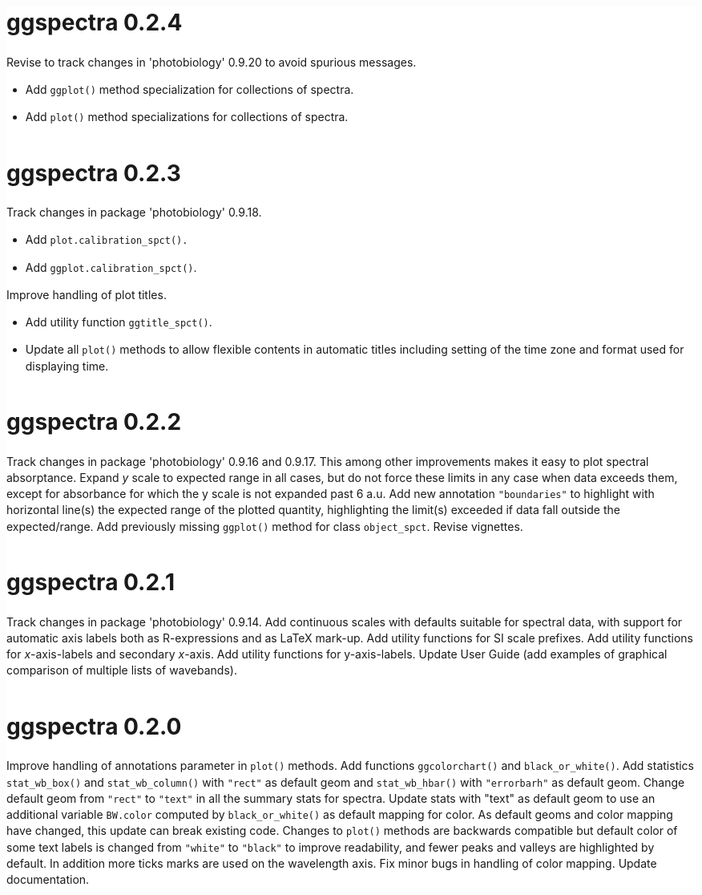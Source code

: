# ggspectra 0.2.4

Revise to track changes in 'photobiology' 0.9.20 to avoid spurious
messages.

-   Add `ggplot()` method specialization for collections of spectra.

-   Add `plot()` method specializations for collections of spectra.

# ggspectra 0.2.3

Track changes in package 'photobiology' 0.9.18.

-   Add `plot.calibration_spct().`

-   Add `ggplot.calibration_spct()`.

Improve handling of plot titles.

-   Add utility function `ggtitle_spct()`.

-   Update all `plot()` methods to allow flexible contents in automatic
    titles including setting of the time zone and format used for
    displaying time.

# ggspectra 0.2.2

Track changes in package 'photobiology' 0.9.16 and 0.9.17. This among
other improvements makes it easy to plot spectral absorptance. Expand
*y* scale to expected range in all cases, but do not force these limits
in any case when data exceeds them, except for absorbance for which the
y scale is not expanded past 6 a.u. Add new annotation `"boundaries"` to
highlight with horizontal line(s) the expected range of the plotted
quantity, highlighting the limit(s) exceeded if data fall outside the
expected/range. Add previously missing `ggplot()` method for class
`object_spct`. Revise vignettes.

# ggspectra 0.2.1

Track changes in package 'photobiology' 0.9.14. Add continuous scales
with defaults suitable for spectral data, with support for automatic
axis labels both as R-expressions and as LaTeX mark-up. Add utility
functions for SI scale prefixes. Add utility functions for
*x*-axis-labels and secondary *x*-axis. Add utility functions for
y-axis-labels. Update User Guide (add examples of graphical comparison
of multiple lists of wavebands).

# ggspectra 0.2.0

Improve handling of annotations parameter in `plot()` methods. Add
functions `ggcolorchart()` and `black_or_white()`. Add statistics
`stat_wb_box()` and `stat_wb_column()` with `"rect"` as default geom and
`stat_wb_hbar()` with `"errorbarh"` as default geom. Change default geom
from `"rect"` to `"text"` in all the summary stats for spectra. Update
stats with "text" as default geom to use an additional variable
`BW.color` computed by `black_or_white()` as default mapping for color.
As default geoms and color mapping have changed, this update can break
existing code. Changes to `plot()` methods are backwards compatible but
default color of some text labels is changed from `"white"` to `"black"`
to improve readability, and fewer peaks and valleys are highlighted by
default. In addition more ticks marks are used on the wavelength axis.
Fix minor bugs in handling of color mapping. Update documentation.
